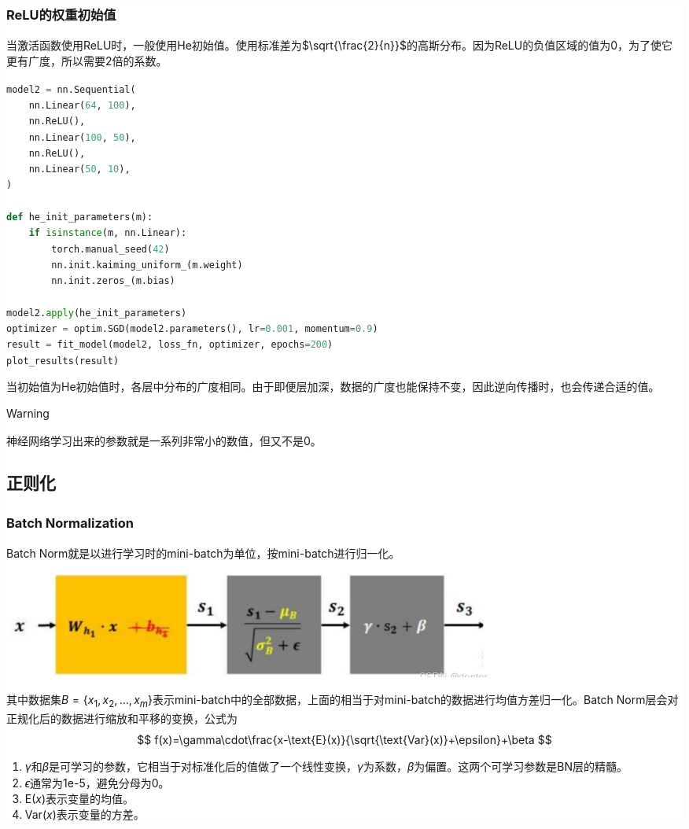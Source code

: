 ### ReLU的权重初始值

当激活函数使用ReLU时，一般使用He初始值。使用标准差为$\sqrt{\frac{2}{n}}$的高斯分布。因为ReLU的负值区域的值为0，为了使它更有广度，所以需要2倍的系数。

```python
model2 = nn.Sequential(
    nn.Linear(64, 100),
    nn.ReLU(),
    nn.Linear(100, 50),
    nn.ReLU(),
    nn.Linear(50, 10),
)

def he_init_parameters(m):
    if isinstance(m, nn.Linear):
        torch.manual_seed(42)
        nn.init.kaiming_uniform_(m.weight)
        nn.init.zeros_(m.bias)

model2.apply(he_init_parameters)
optimizer = optim.SGD(model2.parameters(), lr=0.001, momentum=0.9)
result = fit_model(model2, loss_fn, optimizer, epochs=200)
plot_results(result)
```

当初始值为He初始值时，各层中分布的广度相同。由于即便层加深，数据的广度也能保持不变，因此逆向传播时，也会传递合适的值。

> [!warning]
>
> 神经网络学习出来的参数就是一系列非常小的数值，但又不是0。

## 正则化

### Batch Normalization

Batch Norm就是以进行学习时的mini-batch为单位，按mini-batch进行归一化。

<img src="https://raw.githubusercontent.com/hughxusu/lesson-ai/develop/images/nn/9b7f715ee6ce4769af5f48336529e450.png" style="zoom:60%;" />

其中数据集$B=\{x_1, x_2,…,x_m\}$表示mini-batch中的全部数据，上面的相当于对mini-batch的数据进行均值方差归一化。Batch Norm层会对正规化后的数据进行缩放和平移的变换，公式为
$$
f(x)=\gamma\cdot\frac{x-\text{E}(x)}{\sqrt{\text{Var}(x)}+\epsilon}+\beta
$$
1. $\gamma$和$\beta$是可学习的参数，它相当于对标准化后的值做了一个线性变换，$\gamma$为系数，$\beta$为偏置。这两个可学习参数是BN层的精髓。
2. $\epsilon$通常为1e-5，避免分母为0。
3. $\text{E}(x)$表示变量的均值。
4. $\text{Var}(x)$表示变量的方差。
